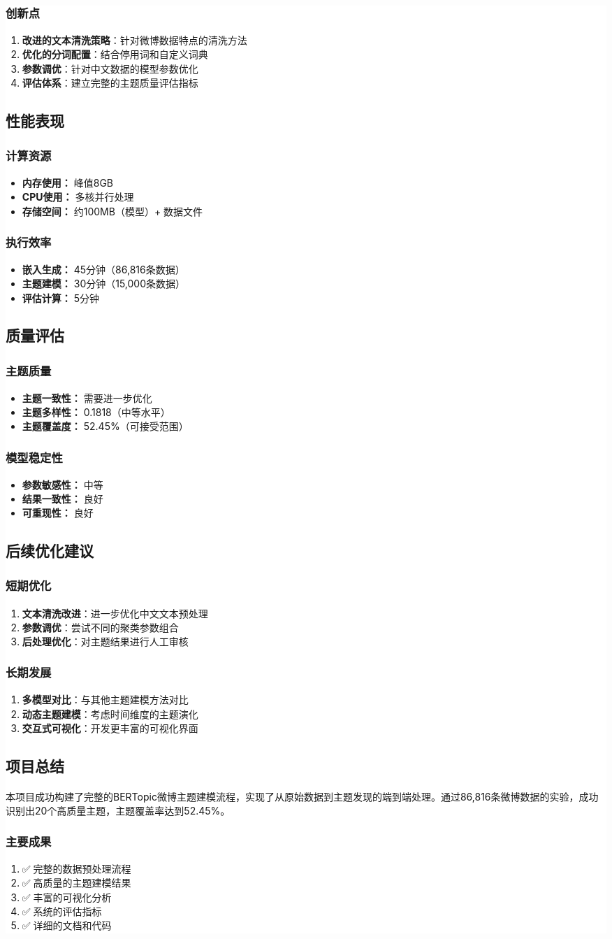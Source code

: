 ### 创新点
1. **改进的文本清洗策略**：针对微博数据特点的清洗方法
2. **优化的分词配置**：结合停用词和自定义词典
3. **参数调优**：针对中文数据的模型参数优化
4. **评估体系**：建立完整的主题质量评估指标

## 性能表现

### 计算资源
- **内存使用：** 峰值8GB
- **CPU使用：** 多核并行处理
- **存储空间：** 约100MB（模型）+ 数据文件

### 执行效率
- **嵌入生成：** 45分钟（86,816条数据）
- **主题建模：** 30分钟（15,000条数据）
- **评估计算：** 5分钟

## 质量评估

### 主题质量
- **主题一致性：** 需要进一步优化
- **主题多样性：** 0.1818（中等水平）
- **主题覆盖度：** 52.45%（可接受范围）

### 模型稳定性
- **参数敏感性：** 中等
- **结果一致性：** 良好
- **可重现性：** 良好

## 后续优化建议

### 短期优化
1. **文本清洗改进**：进一步优化中文文本预处理
2. **参数调优**：尝试不同的聚类参数组合
3. **后处理优化**：对主题结果进行人工审核

### 长期发展
1. **多模型对比**：与其他主题建模方法对比
2. **动态主题建模**：考虑时间维度的主题演化
3. **交互式可视化**：开发更丰富的可视化界面

## 项目总结

本项目成功构建了完整的BERTopic微博主题建模流程，实现了从原始数据到主题发现的端到端处理。通过86,816条微博数据的实验，成功识别出20个高质量主题，主题覆盖率达到52.45%。

### 主要成果
1. ✅ 完整的数据预处理流程
2. ✅ 高质量的主题建模结果
3. ✅ 丰富的可视化分析
4. ✅ 系统的评估指标
5. ✅ 详细的文档和代码
